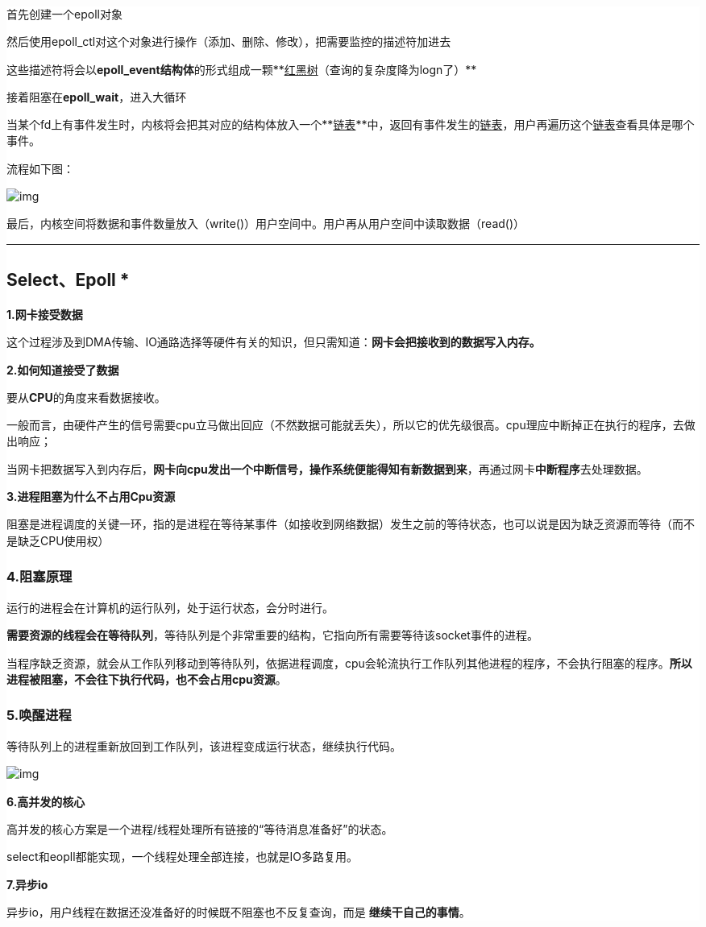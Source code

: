 首先创建一个epoll对象

然后使用epoll_ctl对这个对象进行操作（添加、删除、修改），把需要监控的描述符加进去

这些描述符将会以**epoll_event结构体**的形式组成一颗**[红黑树]()（查询的复杂度降为logn了）**

接着阻塞在**epoll_wait**，进入大循环

当某个fd上有事件发生时，内核将会把其对应的结构体放入一个**[链表]()**中，返回有事件发生的[链表]()，用户再遍历这个[链表]()查看具体是哪个事件。

流程如下图：

![img](https://uploadfiles.nowcoder.com/images/20210824/675098158_1629820075166/96BDF76C6EB51C3CAD33E2EAA0F46B8D)

最后，内核空间将数据和事件数量放入（write()）用户空间中。用户再从用户空间中读取数据（read()）



---

## Select、Epoll *

**1.网卡接受数据**

这个过程涉及到DMA传输、IO通路选择等硬件有关的知识，但只需知道：**网卡会把接收到的数据写入内存。**

**2.如何知道接受了数据**

要从**CPU**的角度来看数据接收。

一般而言，由硬件产生的信号需要cpu立马做出回应（不然数据可能就丢失），所以它的优先级很高。cpu理应中断掉正在执行的程序，去做出响应；

当网卡把数据写入到内存后，**网卡向cpu发出一个中断信号，操作系统便能得知有新数据到来**，再通过网卡**中断程序**去处理数据。

**3.进程阻塞为什么不占用Cpu资源**

阻塞是进程调度的关键一环，指的是进程在等待某事件（如接收到网络数据）发生之前的等待状态，也可以说是因为缺乏资源而等待（而不是缺乏CPU使用权）

### **4.阻塞原理**

运行的进程会在计算机的运行队列，处于运行状态，会分时进行。

**需要资源的线程会在等待队列**，等待队列是个非常重要的结构，它指向所有需要等待该socket事件的进程。

当程序缺乏资源，就会从工作队列移动到等待队列，依据进程调度，cpu会轮流执行工作队列其他进程的程序，不会执行阻塞的程序。**所以进程被阻塞，不会往下执行代码，也不会占用cpu资源**。

### 5.唤醒进程

等待队列上的进程重新放回到工作队列，该进程变成运行状态，继续执行代码。

![img](https://pic1.zhimg.com/80/v2-1c7a96c8da16f123388e46f88772e6d8_720w.jpg)

**6.高并发的核心**

高并发的核心方案是一个进程/线程处理所有链接的“等待消息准备好”的状态。

select和eopll都能实现，一个线程处理全部连接，也就是IO多路复用。

**7.异步io**

异步io，用户线程在数据还没准备好的时候既不阻塞也不反复查询，而是 **继续干自己的事情**。
